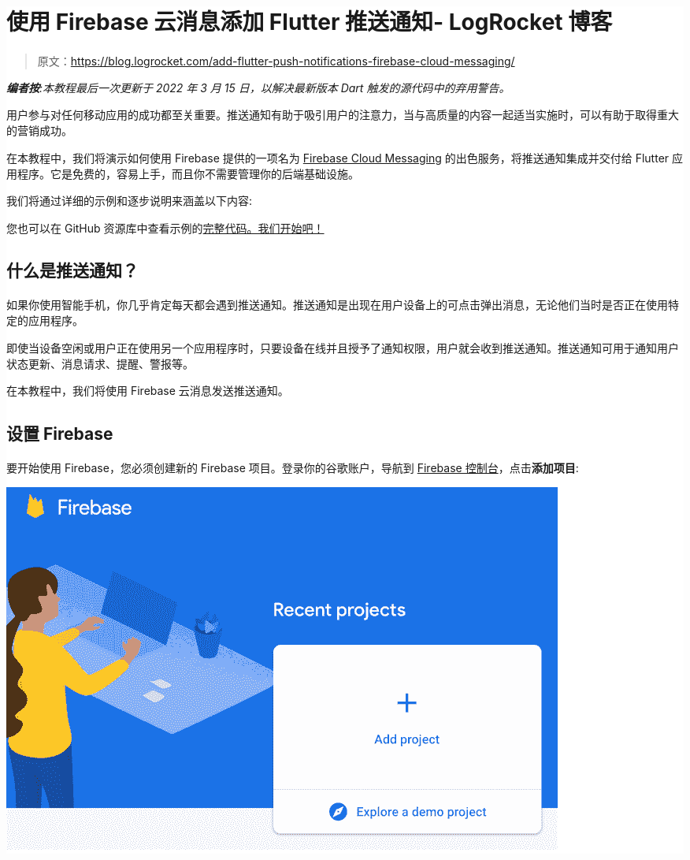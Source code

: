 # 使用 Firebase 云消息添加 Flutter 推送通知- LogRocket 博客

> 原文：<https://blog.logrocket.com/add-flutter-push-notifications-firebase-cloud-messaging/>

***编者按**:本教程最后一次更新于 2022 年 3 月 15 日，以解决最新版本 Dart 触发的源代码中的弃用警告。*

用户参与对任何移动应用的成功都至关重要。推送通知有助于吸引用户的注意力，当与高质量的内容一起适当实施时，可以有助于取得重大的营销成功。

在本教程中，我们将演示如何使用 Firebase 提供的一项名为 [Firebase Cloud Messaging](https://firebase.google.com/docs/cloud-messaging) 的出色服务，将推送通知集成并交付给 Flutter 应用程序。它是免费的，容易上手，而且你不需要管理你的后端基础设施。

我们将通过详细的示例和逐步说明来涵盖以下内容:

您也可以在 GitHub 资源库中查看示例的[完整代码。我们开始吧！](https://github.com/sbis04/notify)

## 什么是推送通知？

如果你使用智能手机，你几乎肯定每天都会遇到推送通知。推送通知是出现在用户设备上的可点击弹出消息，无论他们当时是否正在使用特定的应用程序。

即使当设备空闲或用户正在使用另一个应用程序时，只要设备在线并且授予了通知权限，用户就会收到推送通知。推送通知可用于通知用户状态更新、消息请求、提醒、警报等。

在本教程中，我们将使用 Firebase 云消息发送推送通知。

## 设置 Firebase

要开始使用 Firebase，您必须创建新的 Firebase 项目。登录你的谷歌账户，导航到 [Firebase 控制台](https://console.firebase.google.com/)，点击**添加项目**:

![Add Project Firebase](img/17710b5ddeeb1809b864ba6851888dcf.png)

